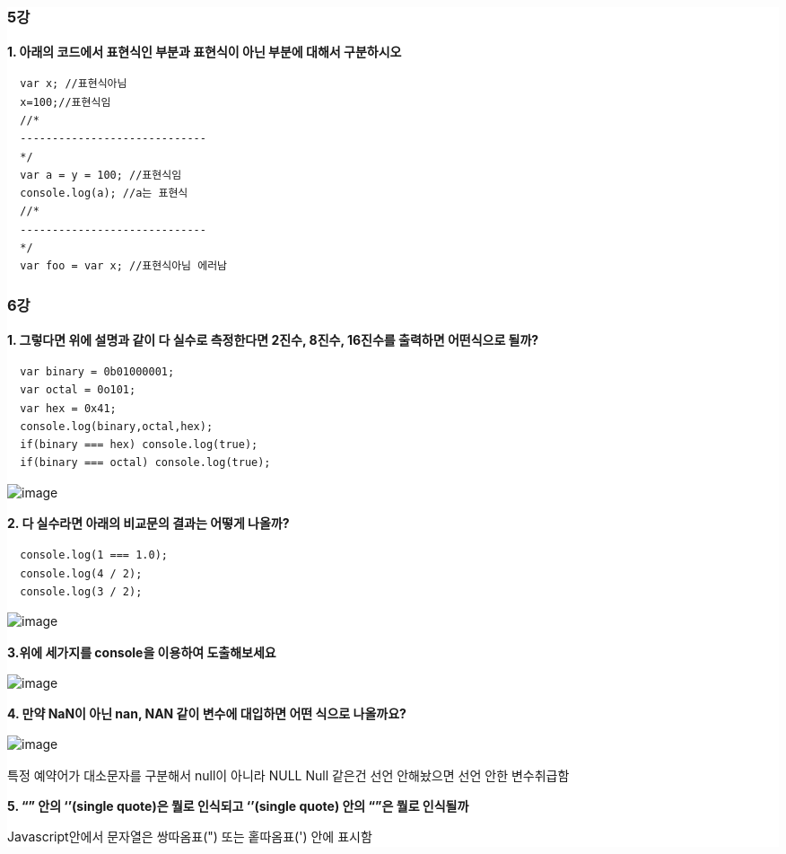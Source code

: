### **5강**

**1. 아래의 코드에서 표현식인 부분과 표현식이 아닌 부분에 대해서 구분하시오**

      var x; //표현식아님
      x=100;//표현식임
      //*
      -----------------------------
      */
      var a = y = 100; //표현식임 
      console.log(a); //a는 표현식
      //*
      -----------------------------
      */
      var foo = var x; //표현식아님 에러남 




### **6강**

**1. 그렇다면 위에 설명과 같이 다 실수로 측정한다면 2진수, 8진수, 16진수를 출력하면 어떤식으로 될까?**

      var binary = 0b01000001;
      var octal = 0o101;
      var hex = 0x41;
      console.log(binary,octal,hex);
      if(binary === hex) console.log(true);
      if(binary === octal) console.log(true);

![image](https://github.com/euneunsol/202302-illegalstudy-JS/assets/107666265/aaf46fae-7460-4957-a72b-fb6a076bd6ec)


**2. 다 실수라면 아래의 비교문의 결과는 어떻게 나올까?**

      console.log(1 === 1.0);
      console.log(4 / 2);
      console.log(3 / 2);

![image](https://github.com/euneunsol/202302-illegalstudy-JS/assets/107666265/b70adc16-431f-4486-910e-73c56ad65c2a)


**3.위에 세가지를 console을 이용하여 도출해보세요**

![image](https://github.com/euneunsol/202302-illegalstudy-JS/assets/107666265/f0bd6f86-6dde-4be0-bcb2-e98160a7fd38)


**4. 만약 NaN이 아닌 nan, NAN 같이 변수에 대입하면 어떤 식으로 나올까요?**

![image](https://github.com/euneunsol/202302-illegalstudy-JS/assets/107666265/7e483a65-461a-4b5a-b4ac-7f00015c713f)

특정 예약어가 대소문자를 구분해서 null이 아니라 NULL Null 같은건 선언 안해놨으면 선언 안한 변수취급함


**5. “” 안의 ‘’(single quote)은 뭘로 인식되고 ‘’(single quote) 안의 “”은 뭘로 인식될까**

Javascript안에서 문자열은 쌍따옴표(") 또는 홑따옴표(') 안에 표시함
